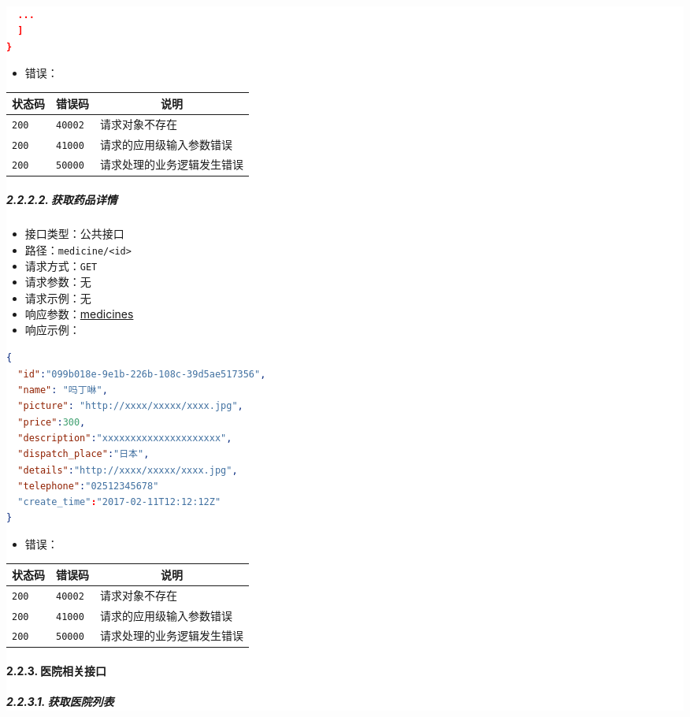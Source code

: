 ```json
  ...
  ]
}
```

* 错误：

| 状态码 | 错误码  |            说明            |
|--------|---------|----------------------------|
| `200`  | `40002` | 请求对象不存在             |
| `200`  | `41000` | 请求的应用级输入参数错误   |
| `200`  | `50000` | 请求处理的业务逻辑发生错误 |

<a name="2222-获取药品详情"></a>
##### 2.2.2.2. 获取药品详情

* 接口类型：公共接口
* 路径：`medicine/<id>`
* 请求方式：`GET`
* 请求参数：无
* 请求示例：无
* 响应参数：[medicines](#33-药品信息：medicines)
* 响应示例：

```json
{
  "id":"099b018e-9e1b-226b-108c-39d5ae517356",
  "name": "吗丁啉",
  "picture": "http://xxxx/xxxxx/xxxx.jpg",
  "price":300,
  "description":"xxxxxxxxxxxxxxxxxxxxx",
  "dispatch_place":"日本",
  "details":"http://xxxx/xxxxx/xxxx.jpg",
  "telephone":"02512345678"
  "create_time":"2017-02-11T12:12:12Z"
}
```

* 错误：

| 状态码 | 错误码  |            说明            |
|--------|---------|----------------------------|
| `200`  | `40002` | 请求对象不存在             |
| `200`  | `41000` | 请求的应用级输入参数错误   |
| `200`  | `50000` | 请求处理的业务逻辑发生错误 |

<a name="223-医院相关接口"></a>
#### 2.2.3. 医院相关接口

<a name="2231-获取医院列表"></a>
##### 2.2.3.1. 获取医院列表
